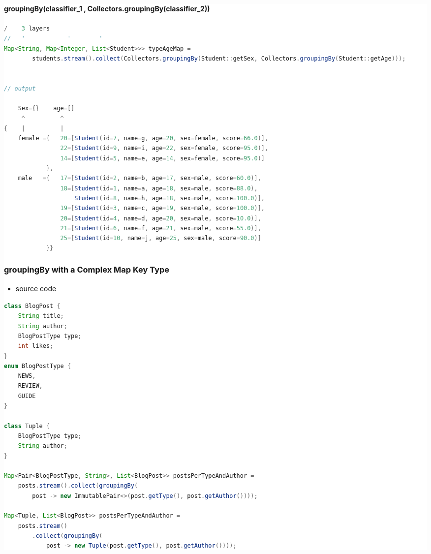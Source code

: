 #### groupingBy(classifier_1 , Collectors.groupingBy(classifier_2))
```java
/    3 layers
//   '            '        '            
Map<String, Map<Integer, List<Student>>> typeAgeMap = 
        students.stream().collect(Collectors.groupingBy(Student::getSex, Collectors.groupingBy(Student::getAge)));


// output 
    
    Sex={}    age=[]
     ^          ^
{    |          | 
    female ={   20=[Student(id=7, name=g, age=20, sex=female, score=66.0)],
                22=[Student(id=9, name=i, age=22, sex=female, score=95.0)], 
                14=[Student(id=5, name=e, age=14, sex=female, score=95.0)]
            }, 
    male   ={   17=[Student(id=2, name=b, age=17, sex=male, score=60.0)], 
                18=[Student(id=1, name=a, age=18, sex=male, score=88.0), 
                    Student(id=8, name=h, age=18, sex=male, score=100.0)], 
                19=[Student(id=3, name=c, age=19, sex=male, score=100.0)], 
                20=[Student(id=4, name=d, age=20, sex=male, score=10.0)], 
                21=[Student(id=6, name=f, age=21, sex=male, score=55.0)], 
                25=[Student(id=10, name=j, age=25, sex=male, score=90.0)]
            }}
```  


### groupingBy with a Complex Map Key Type

- [source code](https://www.baeldung.com/java-groupingby-collector)
```java
class BlogPost {
    String title;
    String author;
    BlogPostType type;
    int likes;
}
enum BlogPostType {
    NEWS,
    REVIEW,
    GUIDE
}

class Tuple {
    BlogPostType type;
    String author;
}

Map<Pair<BlogPostType, String>, List<BlogPost>> postsPerTypeAndAuthor = 
    posts.stream().collect(groupingBy(
        post -> new ImmutablePair<>(post.getType(), post.getAuthor())));

Map<Tuple, List<BlogPost>> postsPerTypeAndAuthor = 
    posts.stream()
        .collect(groupingBy(
            post -> new Tuple(post.getType(), post.getAuthor())));

```
